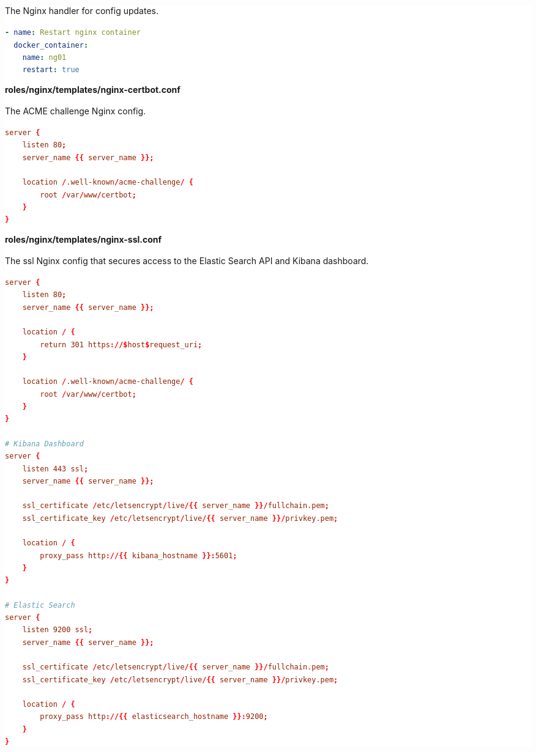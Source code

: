 The Nginx handler for config updates.

```yml
- name: Restart nginx container
  docker_container:
    name: ng01
    restart: true
```

**roles/nginx/templates/nginx-certbot.conf**

The ACME challenge Nginx config.

```conf
server {
    listen 80;
    server_name {{ server_name }};

    location /.well-known/acme-challenge/ {
        root /var/www/certbot;
    } 
}
```

**roles/nginx/templates/nginx-ssl.conf**

The ssl Nginx config that secures access to the Elastic Search API and Kibana dashboard.

```conf
server {
    listen 80;
    server_name {{ server_name }};    
    
    location / {
        return 301 https://$host$request_uri;
    }

    location /.well-known/acme-challenge/ {
        root /var/www/certbot;
    } 
}

# Kibana Dashboard
server {
    listen 443 ssl;
    server_name {{ server_name }};

    ssl_certificate /etc/letsencrypt/live/{{ server_name }}/fullchain.pem;
    ssl_certificate_key /etc/letsencrypt/live/{{ server_name }}/privkey.pem;
    
    location / {
        proxy_pass http://{{ kibana_hostname }}:5601;
    }
}

# Elastic Search
server {
    listen 9200 ssl;
    server_name {{ server_name }};

    ssl_certificate /etc/letsencrypt/live/{{ server_name }}/fullchain.pem;
    ssl_certificate_key /etc/letsencrypt/live/{{ server_name }}/privkey.pem;

    location / {
        proxy_pass http://{{ elasticsearch_hostname }}:9200;
    }
}
```